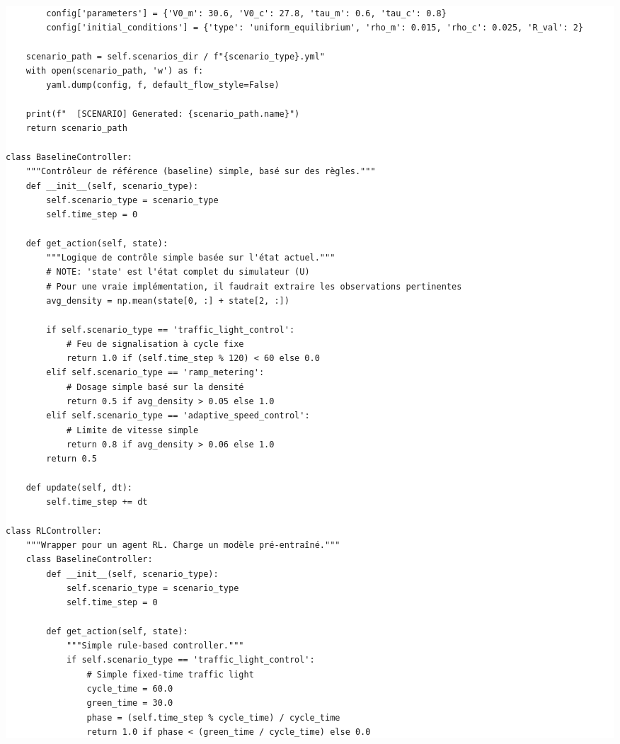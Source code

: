             config['parameters'] = {'V0_m': 30.6, 'V0_c': 27.8, 'tau_m': 0.6, 'tau_c': 0.8}
            config['initial_conditions'] = {'type': 'uniform_equilibrium', 'rho_m': 0.015, 'rho_c': 0.025, 'R_val': 2}

        scenario_path = self.scenarios_dir / f"{scenario_type}.yml"
        with open(scenario_path, 'w') as f:
            yaml.dump(config, f, default_flow_style=False)
        
        print(f"  [SCENARIO] Generated: {scenario_path.name}")
        return scenario_path

    class BaselineController:
        """Contrôleur de référence (baseline) simple, basé sur des règles."""
        def __init__(self, scenario_type):
            self.scenario_type = scenario_type
            self.time_step = 0
            
        def get_action(self, state):
            """Logique de contrôle simple basée sur l'état actuel."""
            # NOTE: 'state' est l'état complet du simulateur (U)
            # Pour une vraie implémentation, il faudrait extraire les observations pertinentes
            avg_density = np.mean(state[0, :] + state[2, :])

            if self.scenario_type == 'traffic_light_control':
                # Feu de signalisation à cycle fixe
                return 1.0 if (self.time_step % 120) < 60 else 0.0
            elif self.scenario_type == 'ramp_metering':
                # Dosage simple basé sur la densité
                return 0.5 if avg_density > 0.05 else 1.0
            elif self.scenario_type == 'adaptive_speed_control':
                # Limite de vitesse simple
                return 0.8 if avg_density > 0.06 else 1.0
            return 0.5

        def update(self, dt):
            self.time_step += dt

    class RLController:
        """Wrapper pour un agent RL. Charge un modèle pré-entraîné."""
        class BaselineController:
            def __init__(self, scenario_type):
                self.scenario_type = scenario_type
                self.time_step = 0
                
            def get_action(self, state):
                """Simple rule-based controller."""
                if self.scenario_type == 'traffic_light_control':
                    # Simple fixed-time traffic light
                    cycle_time = 60.0
                    green_time = 30.0
                    phase = (self.time_step % cycle_time) / cycle_time
                    return 1.0 if phase < (green_time / cycle_time) else 0.0
                